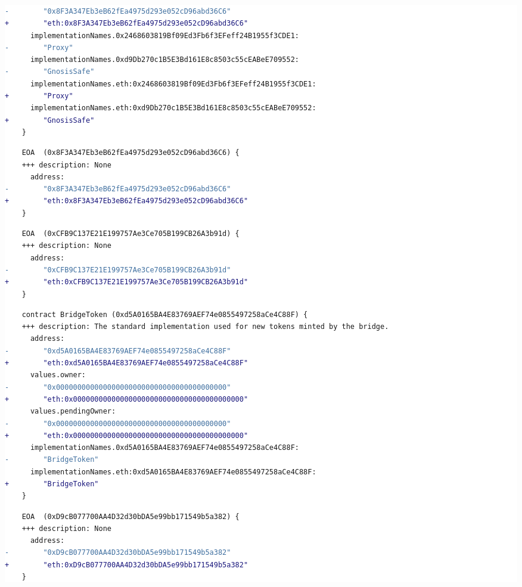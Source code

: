 ```diff
-        "0x8F3A347Eb3eB62fEa4975d293e052cD96abd36C6"
+        "eth:0x8F3A347Eb3eB62fEa4975d293e052cD96abd36C6"
      implementationNames.0x2468603819Bf09Ed3Fb6f3EFeff24B1955f3CDE1:
-        "Proxy"
      implementationNames.0xd9Db270c1B5E3Bd161E8c8503c55cEABeE709552:
-        "GnosisSafe"
      implementationNames.eth:0x2468603819Bf09Ed3Fb6f3EFeff24B1955f3CDE1:
+        "Proxy"
      implementationNames.eth:0xd9Db270c1B5E3Bd161E8c8503c55cEABeE709552:
+        "GnosisSafe"
    }
```

```diff
    EOA  (0x8F3A347Eb3eB62fEa4975d293e052cD96abd36C6) {
    +++ description: None
      address:
-        "0x8F3A347Eb3eB62fEa4975d293e052cD96abd36C6"
+        "eth:0x8F3A347Eb3eB62fEa4975d293e052cD96abd36C6"
    }
```

```diff
    EOA  (0xCFB9C137E21E199757Ae3Ce705B199CB26A3b91d) {
    +++ description: None
      address:
-        "0xCFB9C137E21E199757Ae3Ce705B199CB26A3b91d"
+        "eth:0xCFB9C137E21E199757Ae3Ce705B199CB26A3b91d"
    }
```

```diff
    contract BridgeToken (0xd5A0165BA4E83769AEF74e0855497258aCe4C88F) {
    +++ description: The standard implementation used for new tokens minted by the bridge.
      address:
-        "0xd5A0165BA4E83769AEF74e0855497258aCe4C88F"
+        "eth:0xd5A0165BA4E83769AEF74e0855497258aCe4C88F"
      values.owner:
-        "0x0000000000000000000000000000000000000000"
+        "eth:0x0000000000000000000000000000000000000000"
      values.pendingOwner:
-        "0x0000000000000000000000000000000000000000"
+        "eth:0x0000000000000000000000000000000000000000"
      implementationNames.0xd5A0165BA4E83769AEF74e0855497258aCe4C88F:
-        "BridgeToken"
      implementationNames.eth:0xd5A0165BA4E83769AEF74e0855497258aCe4C88F:
+        "BridgeToken"
    }
```

```diff
    EOA  (0xD9cB077700AA4D32d30bDA5e99bb171549b5a382) {
    +++ description: None
      address:
-        "0xD9cB077700AA4D32d30bDA5e99bb171549b5a382"
+        "eth:0xD9cB077700AA4D32d30bDA5e99bb171549b5a382"
    }
```
